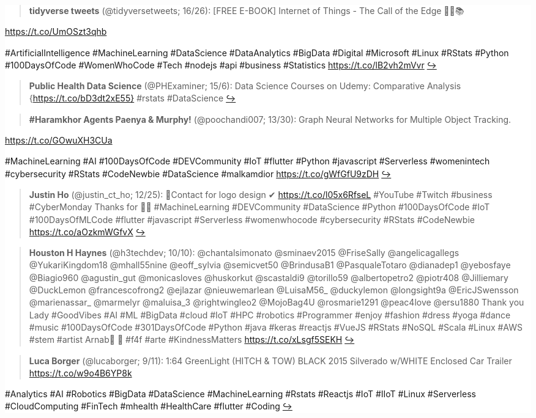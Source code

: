 
> **tidyverse tweets** (@tidyversetweets; 16/26): [FREE E-BOOK]  Internet of Things - The Call of the Edge 👨‍💻📚
>
https://t.co/UmOSzt3qhb
>
#ArtificialIntelligence #MachineLearning #DataScience #DataAnalytics #BigData #Digital  #Microsoft #Linux #RStats #Python #100DaysOfCode #WomenWhoCode #Tech #nodejs #api #business #Statistics https://t.co/lB2vh2mVvr  [&#8618;](https://twitter.com/dataandme/status/1335409782547689472)




> **Public Health Data Science** (@PHExaminer; 15/6): Data Science Courses on Udemy: Comparative Analysis  {https://t.co/bD3dt2xE55} #rstats #DataScience  [&#8618;](https://twitter.com/dataandme/status/1335355088831991810)




> **#Haramkhor Agents Paenya & Murphy!** (@poochandi007; 13/30): Graph Neural Networks for Multiple Object Tracking.
>
https://t.co/GOwuXH3CUa
>
#MachineLearning #AI #100DaysOfCode #DEVCommunity #IoT #flutter #Python #javascript #Serverless #womenintech #cybersecurity #RStats #CodeNewbie #DataScience #malkamdior https://t.co/gWfGfU9zDH  [&#8618;](https://twitter.com/dataandme/status/1335348887863894020)




> **Justin Ho** (@justin_ct_ho; 12/25): 📢Contact for logo design
✔ https://t.co/l05x6RfseL
#YouTube #Twitch #business #CyberMonday
Thanks for 🔁💙
#MachineLearning #DEVCommunity #DataScience #Python #100DaysOfCode #IoT #100DaysOfMLCode #flutter #javascript #Serverless #womenwhocode #cybersecurity #RStats #CodeNewbie https://t.co/aOzkmWGfvX  [&#8618;](https://twitter.com/dataandme/status/1335413899470880781)




> **Houston H Haynes** (@h3techdev; 10/10): @chantalsimonato @sminaev2015 @FriseSally @angelicagallegs @YukariKingdom18 @mhall55nine @eoff_sylvia @semicvet50 @BrindusaB1 @PasqualeTotaro @dianadep1 @yebosfaye @Biagio960 @agustin_gut @monicasloves @huskorkut @scastaldi9 @torillo59 @albertopetro2 @piotr408 @Jilliemary @DuckLemon @francescofrong2 @ejlazar @nieuwemarlean @LuisaM56_ @duckylemon @longsight9a @EricJSwensson @marienassar_ @marmelyr @maluisa_3 @rightwingleo2 @MojoBag4U @rosmarie1291 @peac4love @ersu1880 Thank you Lady
#GoodVibes
#AI #ML #BigData #cloud #IoT #HPC #robotics 
#Programmer #enjoy #fashion #dress #yoga #dance #music #100DaysOfCode #301DaysOfCode #Python #java #keras #reactjs #VueJS #RStats #NoSQL #Scala #Linux #AWS  #stem #artist
Arnab💐 🙏 #f4f #arte #KindnessMatters https://t.co/xLsgf5SEKH  [&#8618;](https://twitter.com/dataandme/status/1335427134806847488)




> **Luca Borger** (@lucaborger; 9/11): 1:64 GreenLight (HITCH &amp; TOW) BLACK 2015 Silverado w/WHITE Enclosed Car Trailer https://t.co/w9o4B6YP8k 
>
#Analytics #AI #Robotics #BigData #DataScience #MachineLearning
#Rstats #Reactjs #IoT #IIoT #Linux #Serverless #CloudComputing
#FinTech #mhealth #HealthCare #flutter #Coding  [&#8618;](https://twitter.com/dataandme/status/1335370682050424832)
